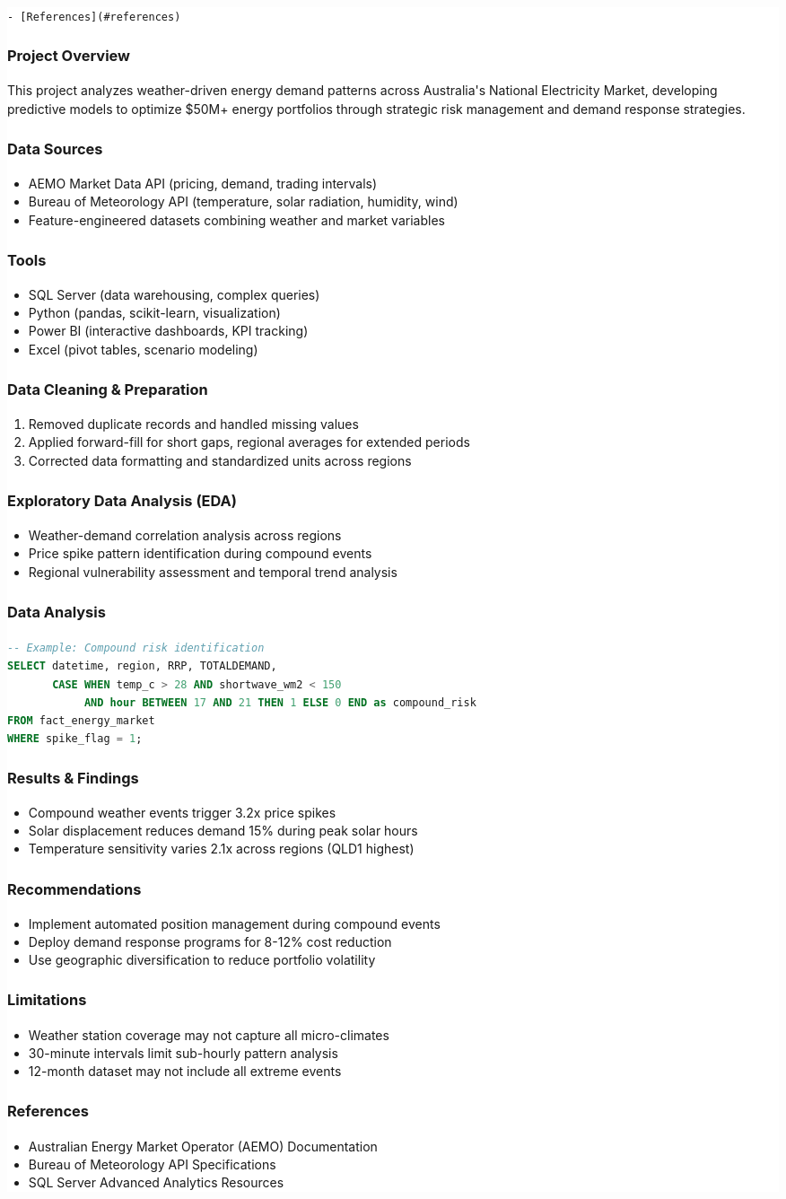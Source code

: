     - [References](#references)

### Project Overview
This project analyzes weather-driven energy demand patterns across Australia's National Electricity Market, developing predictive models to optimize $50M+ energy portfolios through strategic risk management and demand response strategies.

### Data Sources
- AEMO Market Data API (pricing, demand, trading intervals)
- Bureau of Meteorology API (temperature, solar radiation, humidity, wind)
- Feature-engineered datasets combining weather and market variables

### Tools
- SQL Server (data warehousing, complex queries)
- Python (pandas, scikit-learn, visualization)
- Power BI (interactive dashboards, KPI tracking)
- Excel (pivot tables, scenario modeling)

### Data Cleaning & Preparation
1. Removed duplicate records and handled missing values
2. Applied forward-fill for short gaps, regional averages for extended periods
3. Corrected data formatting and standardized units across regions

### Exploratory Data Analysis (EDA)
- Weather-demand correlation analysis across regions
- Price spike pattern identification during compound events
- Regional vulnerability assessment and temporal trend analysis

### Data Analysis
```sql
-- Example: Compound risk identification
SELECT datetime, region, RRP, TOTALDEMAND,
       CASE WHEN temp_c > 28 AND shortwave_wm2 < 150
            AND hour BETWEEN 17 AND 21 THEN 1 ELSE 0 END as compound_risk
FROM fact_energy_market
WHERE spike_flag = 1;
```

### Results & Findings
- Compound weather events trigger 3.2x price spikes
- Solar displacement reduces demand 15% during peak solar hours
- Temperature sensitivity varies 2.1x across regions (QLD1 highest)

### Recommendations
- Implement automated position management during compound events
- Deploy demand response programs for 8-12% cost reduction
- Use geographic diversification to reduce portfolio volatility

### Limitations
- Weather station coverage may not capture all micro-climates
- 30-minute intervals limit sub-hourly pattern analysis
- 12-month dataset may not include all extreme events

### References
- Australian Energy Market Operator (AEMO) Documentation
- Bureau of Meteorology API Specifications
- SQL Server Advanced Analytics Resources
